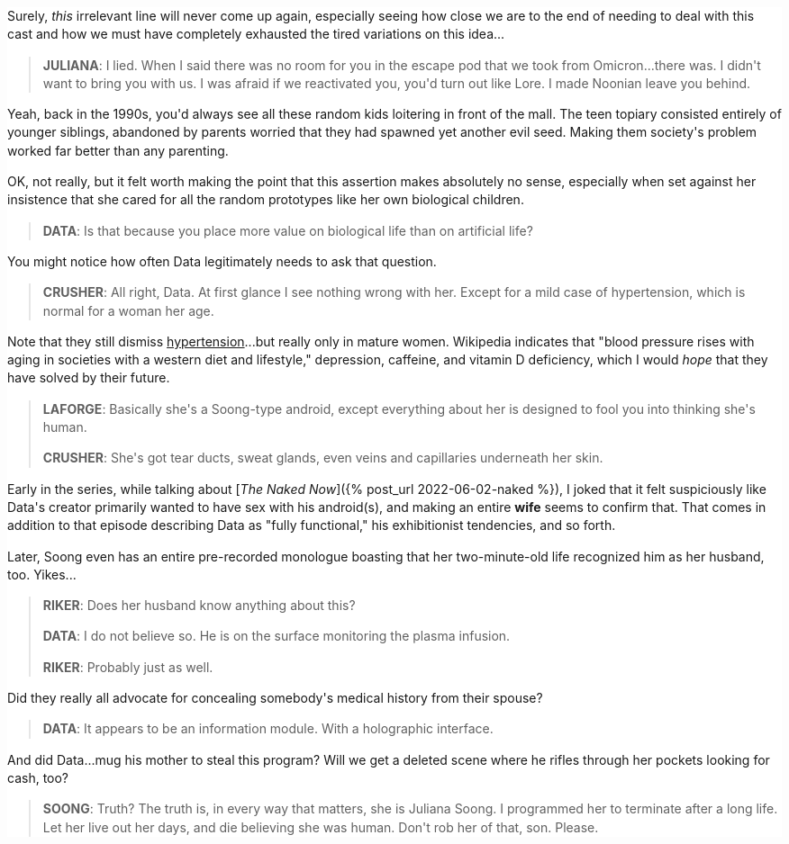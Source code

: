 Surely, *this* irrelevant line will never come up again, especially seeing how close we are to the end of needing to deal with this cast and how we must have completely exhausted the tired variations on this idea...

 > **JULIANA**: I lied. When I said there was no room for you in the escape pod that we took from Omicron...there was. I didn't want to bring you with us. I was afraid if we reactivated you, you'd turn out like Lore. I made Noonian leave you behind.

Yeah, back in the 1990s, you'd always see all these random kids loitering in front of the mall.  The teen topiary consisted entirely of younger siblings, abandoned by parents worried that they had spawned yet another evil seed.  Making them society's problem worked far better than any parenting.

OK, not really, but it felt worth making the point that this assertion makes absolutely no sense, especially when set against her insistence that she cared for all the random prototypes like her own biological children.

 > **DATA**: Is that because you place more value on biological life than on artificial life?

You might notice how often Data legitimately needs to ask that question.

 > **CRUSHER**: All right, Data. At first glance I see nothing wrong with her. Except for a mild case of hypertension, which is normal for a woman her age.

Note that they still dismiss [hypertension](https://en.wikipedia.org/wiki/Hypertension)...but really only in mature women.  Wikipedia indicates that "blood pressure rises with aging in societies with a western diet and lifestyle," depression, caffeine, and vitamin D deficiency, which I would *hope* that they have solved by their future.

 > **LAFORGE**: Basically she's a Soong-type android, except everything about her is designed to fool you into thinking she's human.
 >
 > **CRUSHER**: She's got tear ducts, sweat glands, even veins and capillaries underneath her skin.

Early in the series, while talking about [*The Naked Now*]({% post_url 2022-06-02-naked %}), I joked that it felt suspiciously like Data's creator primarily wanted to have sex with his android(s), and making an entire **wife** seems to confirm that.  That comes in addition to that episode describing Data as "fully functional," his exhibitionist tendencies, and so forth.

Later, Soong even has an entire pre-recorded monologue boasting that her two-minute-old life recognized him as her husband, too.  Yikes...

 > **RIKER**: Does her husband know anything about this?
 >
 > **DATA**: I do not believe so. He is on the surface monitoring the plasma infusion.
 >
 > **RIKER**: Probably just as well.

Did they really all advocate for concealing somebody's medical history from their spouse?

 > **DATA**: It appears to be an information module. With a holographic interface.

And did Data...mug his mother to steal this program?  Will we get a deleted scene where he rifles through her pockets looking for cash, too?

 > **SOONG**: Truth? The truth is, in every way that matters, she is Juliana Soong. I programmed her to terminate after a long life. Let her live out her days, and die believing she was human. Don't rob her of that, son. Please.
